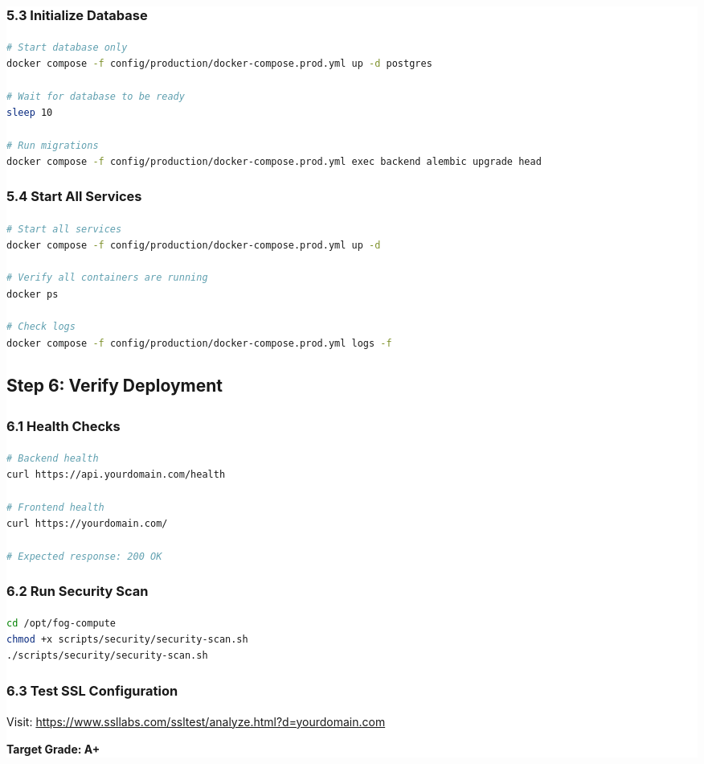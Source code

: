 ### 5.3 Initialize Database

```bash
# Start database only
docker compose -f config/production/docker-compose.prod.yml up -d postgres

# Wait for database to be ready
sleep 10

# Run migrations
docker compose -f config/production/docker-compose.prod.yml exec backend alembic upgrade head
```

### 5.4 Start All Services

```bash
# Start all services
docker compose -f config/production/docker-compose.prod.yml up -d

# Verify all containers are running
docker ps

# Check logs
docker compose -f config/production/docker-compose.prod.yml logs -f
```

## Step 6: Verify Deployment

### 6.1 Health Checks

```bash
# Backend health
curl https://api.yourdomain.com/health

# Frontend health
curl https://yourdomain.com/

# Expected response: 200 OK
```

### 6.2 Run Security Scan

```bash
cd /opt/fog-compute
chmod +x scripts/security/security-scan.sh
./scripts/security/security-scan.sh
```

### 6.3 Test SSL Configuration

Visit: https://www.ssllabs.com/ssltest/analyze.html?d=yourdomain.com

**Target Grade: A+**
